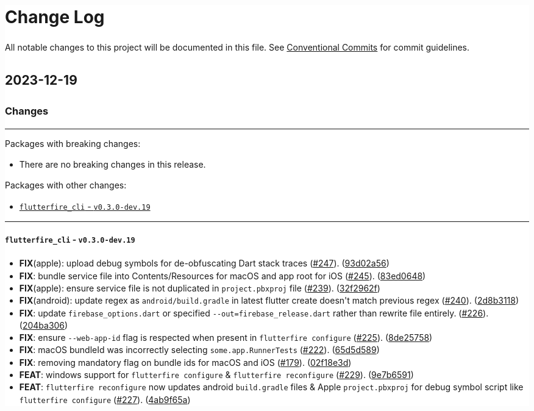 # Change Log

All notable changes to this project will be documented in this file.
See [Conventional Commits](https://conventionalcommits.org) for commit guidelines.

## 2023-12-19

### Changes

---

Packages with breaking changes:

- There are no breaking changes in this release.

Packages with other changes:

- [`flutterfire_cli` - `v0.3.0-dev.19`](#flutterfire_cli---v030-dev19)

---

#### `flutterfire_cli` - `v0.3.0-dev.19`

- **FIX**(apple): upload debug symbols for de-obfuscating Dart stack traces ([#247](https://github.com/invertase/flutterfire_cli/issues/247)). ([93d02a56](https://github.com/invertase/flutterfire_cli/commit/93d02a5659183cb4e8edeac88965e7a6a99e6c63))
- **FIX**: bundle service file into Contents/Resources for macOS and app root for iOS ([#245](https://github.com/invertase/flutterfire_cli/issues/245)). ([83ed0648](https://github.com/invertase/flutterfire_cli/commit/83ed0648ffbfde2ece56fa14da149732531d9d83))
- **FIX**(apple): ensure service file is not duplicated in `project.pbxproj` file ([#239](https://github.com/invertase/flutterfire_cli/issues/239)). ([32f2962f](https://github.com/invertase/flutterfire_cli/commit/32f2962feb34cf93a360f5d19f3b7222fe5c092c))
- **FIX**(android): update regex as `android/build.gradle` in latest flutter create doesn't match previous regex ([#240](https://github.com/invertase/flutterfire_cli/issues/240)). ([2d8b3118](https://github.com/invertase/flutterfire_cli/commit/2d8b3118e8058c19191a2103e155edf41b3271cf))
- **FIX**: update `firebase_options.dart` or specified `--out=firebase_release.dart` rather than rewrite file entirely. ([#226](https://github.com/invertase/flutterfire_cli/issues/226)). ([204ba306](https://github.com/invertase/flutterfire_cli/commit/204ba30694383943f71988d649fe69b1f8cf9e75))
- **FIX**: ensure `--web-app-id` flag is respected when present in `flutterfire configure` ([#225](https://github.com/invertase/flutterfire_cli/issues/225)). ([8de25758](https://github.com/invertase/flutterfire_cli/commit/8de25758b15552c730ca1f7352c70e1f1dac5f8d))
- **FIX**: macOS bundleId was incorrectly selecting `some.app.RunnerTests` ([#222](https://github.com/invertase/flutterfire_cli/issues/222)). ([65d5d589](https://github.com/invertase/flutterfire_cli/commit/65d5d589e153bb7e714689e4a5122b3d64282b10))
- **FIX**: removing mandatory flag on bundle ids for macOS and iOS ([#179](https://github.com/invertase/flutterfire_cli/issues/179)). ([02f18e3d](https://github.com/invertase/flutterfire_cli/commit/02f18e3d62717008c2e002c293a9744a645e2ebd))
- **FEAT**: windows support for `flutterfire configure` & `flutterfire reconfigure` ([#229](https://github.com/invertase/flutterfire_cli/issues/229)). ([9e7b6591](https://github.com/invertase/flutterfire_cli/commit/9e7b659102146f97cee396a1365ecc5c8b848197))
- **FEAT**: `flutterfire reconfigure` now updates android `build.gradle` files & Apple `project.pbxproj` for debug symbol script like `flutterfire configure` ([#227](https://github.com/invertase/flutterfire_cli/issues/227)). ([4ab9f65a](https://github.com/invertase/flutterfire_cli/commit/4ab9f65a171c032b48d038ecaa402082cc9a3d9b))
